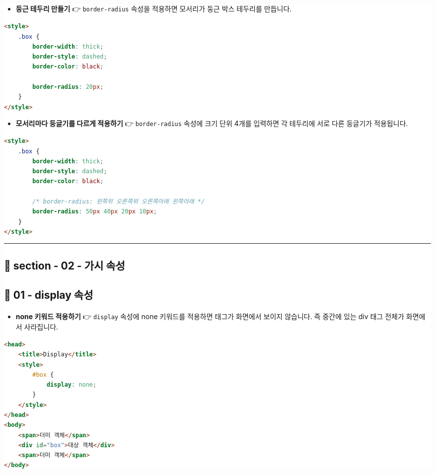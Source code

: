 * **둥근 테두리 만들기** 👉 `border-radius` 속성을 적용하면 모서리가 둥근 박스 테두리를 만듭니다.

```html
<style>
    .box {
        border-width: thick;
        border-style: dashed;
        border-color: black;

        border-radius: 20px;
    }
</style>
```

* **모서리마다 둥글기를 다르게 적용하기** 👉 `border-radius` 속성에 크기 단위 4개를 입력하면 각 테두리에 서로 다른 둥글기가 적용됩니다. 

```html
<style>
    .box {
        border-width: thick;
        border-style: dashed;
        border-color: black;

        /* border-radius: 왼쪽위 오른쪽위 오른쪽아래 왼쪽아래 */
        border-radius: 50px 40px 20px 10px;
    }
</style>
```

---
## 📝 section - 02 - 가시 속성

## 📍 01 - display 속성

* **none 키워드 적용하기** 👉 `display` 속성에 none 키워드를 적용하면 태그가 화면에서 보이지 않습니다. 즉 중간에 있는 div 태그 전체가 화면에서 사라집니다.

```html
<head>
    <title>Display</title>
    <style>
        #box {
            display: none;
        }
    </style>
</head>
<body>
    <span>더미 객체</span>
    <div id="box">대상 객체</div>
    <span>더미 객체</span>
</body>
```
